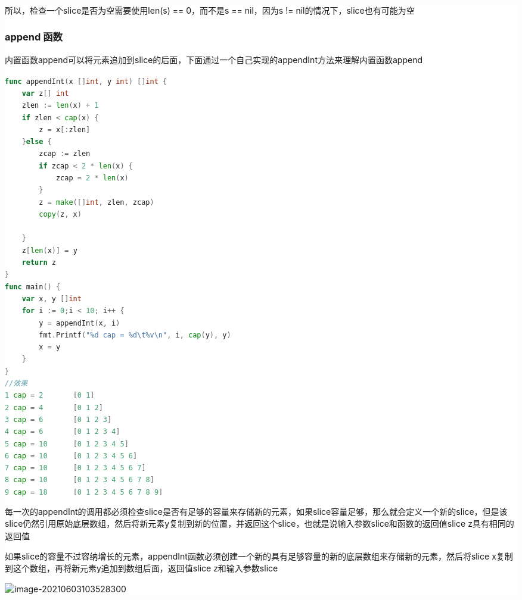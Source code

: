 所以，检查一个slice是否为空需要使用len(s) == 0，而不是s == nil，因为s != nil的情况下，slice也有可能为空

### append 函数

内置函数append可以将元素追加到slice的后面，下面通过一个自己实现的appendInt方法来理解内置函数append

```go
func appendInt(x []int, y int) []int {
	var z[] int
	zlen := len(x) + 1
	if zlen < cap(x) {
		z = x[:zlen]
	}else {
		zcap := zlen
		if zcap < 2 * len(x) {
			zcap = 2 * len(x)
		}
		z = make([]int, zlen, zcap)
		copy(z, x)

	}
	z[len(x)] = y
	return z
}
func main() {
	var x, y []int
	for i := 0;i < 10; i++ {
		y = appendInt(x, i)
		fmt.Printf("%d cap = %d\t%v\n", i, cap(y), y)
		x = y
	}
}
//效果
1 cap = 2       [0 1]
2 cap = 4       [0 1 2]
3 cap = 6       [0 1 2 3]
4 cap = 6       [0 1 2 3 4]
5 cap = 10      [0 1 2 3 4 5]
6 cap = 10      [0 1 2 3 4 5 6]
7 cap = 10      [0 1 2 3 4 5 6 7]
8 cap = 10      [0 1 2 3 4 5 6 7 8]
9 cap = 18      [0 1 2 3 4 5 6 7 8 9]
```

每一次的appendInt的调用都必须检查slice是否有足够的容量来存储新的元素，如果slice容量足够，那么就会定义一个新的slice，但是该slice仍然引用原始底层数组，然后将新元素y复制到新的位置，并返回这个slice，也就是说输入参数slice和函数的返回值slice z具有相同的返回值

如果slice的容量不过容纳增长的元素，appendInt函数必须创建一个新的具有足够容量的新的底层数组来存储新的元素，然后将slice x复制到这个数组，再将新元素y追加到数组后面，返回值slice z和输入参数slice

![image-20210603103528300](http://cdn.noteblogs.cn/image-20210603103528300.png)


